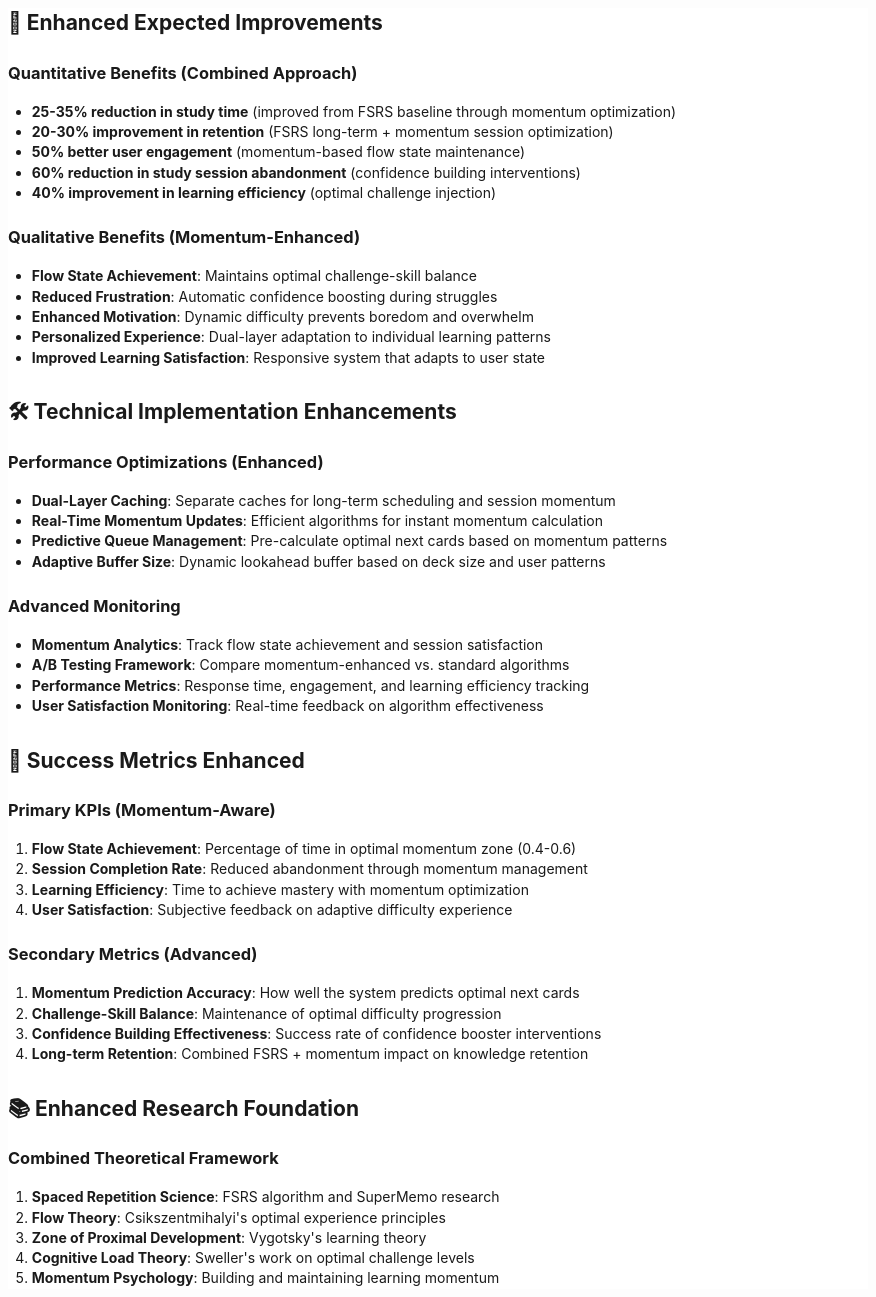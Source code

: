 ## 🚀 Enhanced Expected Improvements

### Quantitative Benefits (Combined Approach)
- **25-35% reduction in study time** (improved from FSRS baseline through momentum optimization)
- **20-30% improvement in retention** (FSRS long-term + momentum session optimization)
- **50% better user engagement** (momentum-based flow state maintenance)
- **60% reduction in study session abandonment** (confidence building interventions)
- **40% improvement in learning efficiency** (optimal challenge injection)

### Qualitative Benefits (Momentum-Enhanced)
- **Flow State Achievement**: Maintains optimal challenge-skill balance
- **Reduced Frustration**: Automatic confidence boosting during struggles
- **Enhanced Motivation**: Dynamic difficulty prevents boredom and overwhelm
- **Personalized Experience**: Dual-layer adaptation to individual learning patterns
- **Improved Learning Satisfaction**: Responsive system that adapts to user state

## 🛠️ Technical Implementation Enhancements

### Performance Optimizations (Enhanced)
- **Dual-Layer Caching**: Separate caches for long-term scheduling and session momentum
- **Real-Time Momentum Updates**: Efficient algorithms for instant momentum calculation
- **Predictive Queue Management**: Pre-calculate optimal next cards based on momentum patterns
- **Adaptive Buffer Size**: Dynamic lookahead buffer based on deck size and user patterns

### Advanced Monitoring
- **Momentum Analytics**: Track flow state achievement and session satisfaction
- **A/B Testing Framework**: Compare momentum-enhanced vs. standard algorithms
- **Performance Metrics**: Response time, engagement, and learning efficiency tracking
- **User Satisfaction Monitoring**: Real-time feedback on algorithm effectiveness

## 🎯 Success Metrics Enhanced

### Primary KPIs (Momentum-Aware)
1. **Flow State Achievement**: Percentage of time in optimal momentum zone (0.4-0.6)
2. **Session Completion Rate**: Reduced abandonment through momentum management
3. **Learning Efficiency**: Time to achieve mastery with momentum optimization
4. **User Satisfaction**: Subjective feedback on adaptive difficulty experience

### Secondary Metrics (Advanced)
1. **Momentum Prediction Accuracy**: How well the system predicts optimal next cards
2. **Challenge-Skill Balance**: Maintenance of optimal difficulty progression
3. **Confidence Building Effectiveness**: Success rate of confidence booster interventions
4. **Long-term Retention**: Combined FSRS + momentum impact on knowledge retention

## 📚 Enhanced Research Foundation

### Combined Theoretical Framework
1. **Spaced Repetition Science**: FSRS algorithm and SuperMemo research
2. **Flow Theory**: Csikszentmihalyi's optimal experience principles
3. **Zone of Proximal Development**: Vygotsky's learning theory
4. **Cognitive Load Theory**: Sweller's work on optimal challenge levels
5. **Momentum Psychology**: Building and maintaining learning momentum
